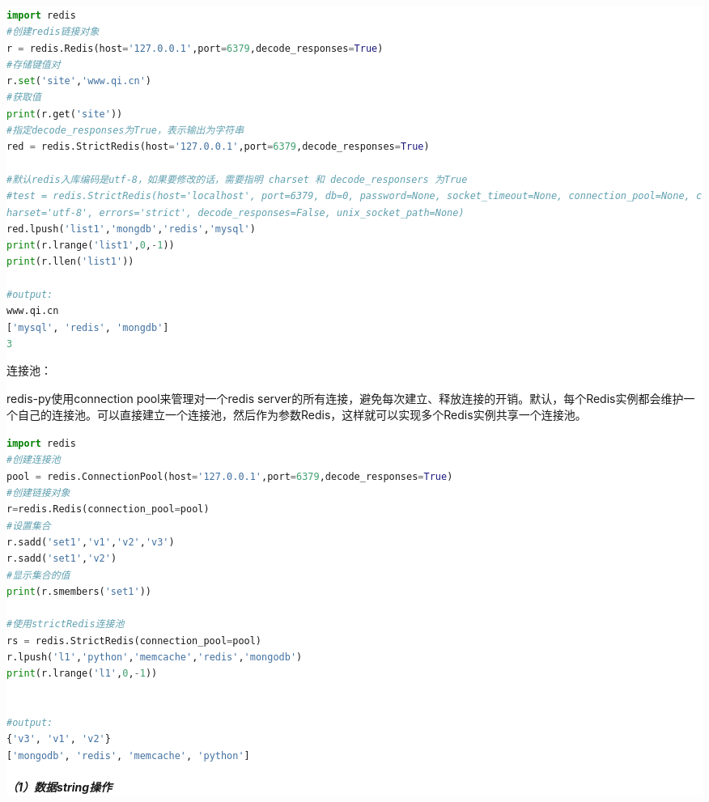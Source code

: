 ```python
import redis
#创建redis链接对象
r = redis.Redis(host='127.0.0.1',port=6379,decode_responses=True)
#存储键值对
r.set('site','www.qi.cn')
#获取值
print(r.get('site'))
#指定decode_responses为True，表示输出为字符串
red = redis.StrictRedis(host='127.0.0.1',port=6379,decode_responses=True)

#默认redis入库编码是utf-8，如果要修改的话，需要指明 charset 和 decode_responsers 为True
#test = redis.StrictRedis(host='localhost', port=6379, db=0, password=None, socket_timeout=None, connection_pool=None, charset='utf-8', errors='strict', decode_responses=False, unix_socket_path=None)
red.lpush('list1','mongdb','redis','mysql')
print(r.lrange('list1',0,-1))
print(r.llen('list1'))

#output:
www.qi.cn
['mysql', 'redis', 'mongdb']
3
```

连接池：

redis-py使用connection pool来管理对一个redis server的所有连接，避免每次建立、释放连接的开销。默认，每个Redis实例都会维护一个自己的连接池。可以直接建立一个连接池，然后作为参数Redis，这样就可以实现多个Redis实例共享一个连接池。

```python
import redis
#创建连接池
pool = redis.ConnectionPool(host='127.0.0.1',port=6379,decode_responses=True)
#创建链接对象
r=redis.Redis(connection_pool=pool)
#设置集合
r.sadd('set1','v1','v2','v3')
r.sadd('set1','v2')
#显示集合的值
print(r.smembers('set1'))

#使用strictRedis连接池
rs = redis.StrictRedis(connection_pool=pool)
r.lpush('l1','python','memcache','redis','mongodb')
print(r.lrange('l1',0,-1))


#output:
{'v3', 'v1', 'v2'}
['mongodb', 'redis', 'memcache', 'python']
```

##### （1）数据string操作

